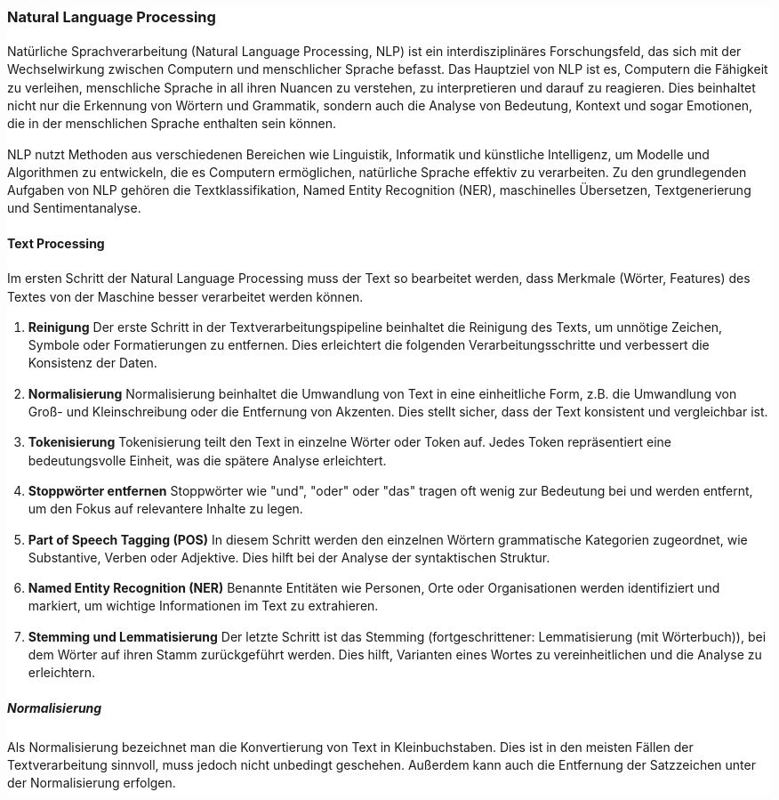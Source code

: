 ```python
```

### Natural Language Processing

Natürliche Sprachverarbeitung (Natural Language Processing, NLP) ist ein interdisziplinäres Forschungsfeld, das sich mit der Wechselwirkung zwischen Computern und menschlicher Sprache befasst. Das Hauptziel von NLP ist es, Computern die Fähigkeit zu verleihen, menschliche Sprache in all ihren Nuancen zu verstehen, zu interpretieren und darauf zu reagieren. Dies beinhaltet nicht nur die Erkennung von Wörtern und Grammatik, sondern auch die Analyse von Bedeutung, Kontext und sogar Emotionen, die in der menschlichen Sprache enthalten sein können.

NLP nutzt Methoden aus verschiedenen Bereichen wie Linguistik, Informatik und künstliche Intelligenz, um Modelle und Algorithmen zu entwickeln, die es Computern ermöglichen, natürliche Sprache effektiv zu verarbeiten. Zu den grundlegenden Aufgaben von NLP gehören die Textklassifikation, Named Entity Recognition (NER), maschinelles Übersetzen, Textgenerierung und Sentimentanalyse.

#### Text Processing

Im ersten Schritt der Natural Language Processing muss der Text so bearbeitet werden, dass Merkmale (Wörter, Features) des Textes von der Maschine besser verarbeitet werden können.

1. **Reinigung**
   Der erste Schritt in der Textverarbeitungspipeline beinhaltet die Reinigung des Texts, um unnötige Zeichen, Symbole oder Formatierungen zu entfernen. Dies erleichtert die folgenden Verarbeitungsschritte und verbessert die Konsistenz der Daten.

2. **Normalisierung**
   Normalisierung beinhaltet die Umwandlung von Text in eine einheitliche Form, z.B. die Umwandlung von Groß- und Kleinschreibung oder die Entfernung von Akzenten. Dies stellt sicher, dass der Text konsistent und vergleichbar ist.

3. **Tokenisierung**
   Tokenisierung teilt den Text in einzelne Wörter oder Token auf. Jedes Token repräsentiert eine bedeutungsvolle Einheit, was die spätere Analyse erleichtert.

4. **Stoppwörter entfernen**
   Stoppwörter wie "und", "oder" oder "das" tragen oft wenig zur Bedeutung bei und werden entfernt, um den Fokus auf relevantere Inhalte zu legen.

5. **Part of Speech Tagging (POS)**
   In diesem Schritt werden den einzelnen Wörtern grammatische Kategorien zugeordnet, wie Substantive, Verben oder Adjektive. Dies hilft bei der Analyse der syntaktischen Struktur.

6. **Named Entity Recognition (NER)**
   Benannte Entitäten wie Personen, Orte oder Organisationen werden identifiziert und markiert, um wichtige Informationen im Text zu extrahieren.

7. **Stemming und Lemmatisierung**
   Der letzte Schritt ist das Stemming (fortgeschrittener: Lemmatisierung (mit Wörterbuch)), bei dem Wörter auf ihren Stamm zurückgeführt werden. Dies hilft, Varianten eines Wortes zu vereinheitlichen und die Analyse zu erleichtern.

##### Normalisierung

Als Normalisierung bezeichnet man die Konvertierung von Text in Kleinbuchstaben. Dies ist in den meisten Fällen der Textverarbeitung sinnvoll, muss jedoch nicht unbedingt geschehen. Außerdem kann auch die Entfernung der Satzzeichen unter der Normalisierung erfolgen.

